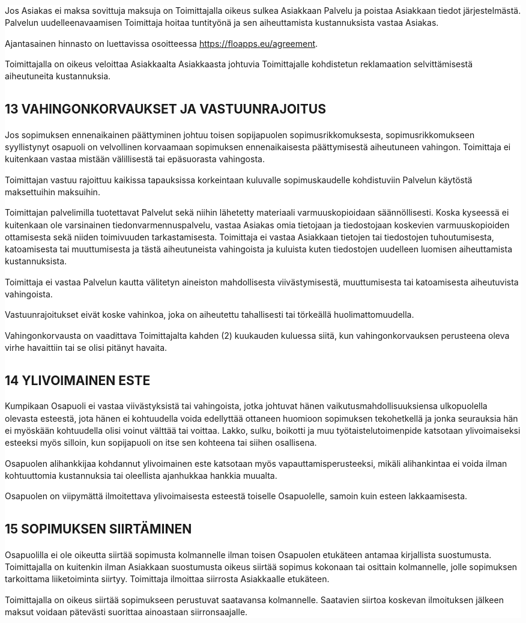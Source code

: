 Jos Asiakas ei maksa sovittuja maksuja on Toimittajalla oikeus sulkea Asiakkaan Palvelu ja poistaa Asiakkaan tiedot järjestelmästä. Palvelun uudelleenavaamisen Toimittaja hoitaa tuntityönä ja sen aiheuttamista kustannuksista vastaa Asiakas.

Ajantasainen hinnasto on luettavissa osoitteessa https://floapps.eu/agreement.

Toimittajalla on oikeus veloittaa Asiakkaalta Asiakkaasta johtuvia Toimittajalle kohdistetun reklamaation selvittämisestä aiheutuneita kustannuksia.

## 13  VAHINGONKORVAUKSET JA VASTUUNRAJOITUS
Jos sopimuksen ennenaikainen päättyminen johtuu toisen sopijapuolen sopimusrikkomuksesta, sopimusrikkomukseen syyllistynyt osapuoli on velvollinen korvaamaan sopimuksen ennenaikaisesta päättymisestä aiheutuneen vahingon. Toimittaja ei kuitenkaan vastaa mistään välillisestä tai epäsuorasta vahingosta.

Toimittajan vastuu rajoittuu kaikissa tapauksissa korkeintaan kuluvalle sopimuskaudelle kohdistuviin Palvelun käytöstä maksettuihin maksuihin.

Toimittajan palvelimilla tuotettavat Palvelut sekä niihin lähetetty materiaali varmuuskopioidaan säännöllisesti. Koska kyseessä ei kuitenkaan ole varsinainen tiedonvarmennuspalvelu, vastaa Asiakas omia tietojaan ja tiedostojaan koskevien varmuuskopioiden ottamisesta sekä niiden toimivuuden tarkastamisesta. Toimittaja ei vastaa Asiakkaan tietojen tai tiedostojen tuhoutumisesta, katoamisesta tai muuttumisesta ja tästä aiheutuneista vahingoista ja kuluista kuten tiedostojen uudelleen luomisen aiheuttamista kustannuksista.

Toimittaja ei vastaa Palvelun kautta välitetyn aineiston mahdollisesta viivästymisestä, muuttumisesta tai katoamisesta aiheutuvista vahingoista.

Vastuunrajoitukset eivät koske vahinkoa, joka on aiheutettu tahallisesti tai törkeällä huolimattomuudella.

Vahingonkorvausta on vaadittava Toimittajalta kahden (2) kuukauden kuluessa siitä, kun vahingonkorvauksen perusteena oleva virhe havaittiin tai se olisi pitänyt havaita.

## 14  YLIVOIMAINEN ESTE
Kumpikaan Osapuoli ei vastaa viivästyksistä tai vahingoista, jotka johtuvat hänen vaikutusmahdollisuuksiensa ulkopuolella olevasta esteestä, jota hänen ei kohtuudella voida edellyttää ottaneen huomioon sopimuksen tekohetkellä ja jonka seurauksia hän ei myöskään kohtuudella olisi voinut välttää tai voittaa. Lakko, sulku, boikotti ja muu työtaistelutoimenpide katsotaan ylivoimaiseksi esteeksi myös silloin, kun sopijapuoli on itse sen kohteena tai siihen osallisena.

Osapuolen alihankkijaa kohdannut ylivoimainen este katsotaan myös vapauttamisperusteeksi, mikäli alihankintaa ei voida ilman kohtuuttomia kustannuksia tai oleellista ajanhukkaa hankkia muualta.

Osapuolen on viipymättä ilmoitettava ylivoimaisesta esteestä toiselle Osapuolelle, samoin kuin esteen lakkaamisesta.

## 15  SOPIMUKSEN SIIRTÄMINEN
Osapuolilla ei ole oikeutta siirtää sopimusta kolmannelle ilman toisen Osapuolen etukäteen antamaa kirjallista suostumusta. Toimittajalla on kuitenkin ilman Asiakkaan suostumusta oikeus siirtää sopimus kokonaan tai osittain kolmannelle, jolle sopimuksen tarkoittama liiketoiminta siirtyy. Toimittaja ilmoittaa siirrosta Asiakkaalle etukäteen.

Toimittajalla on oikeus siirtää sopimukseen perustuvat saatavansa kolmannelle. Saatavien siirtoa koskevan ilmoituksen jälkeen maksut voidaan pätevästi suorittaa ainoastaan siirronsaajalle.
